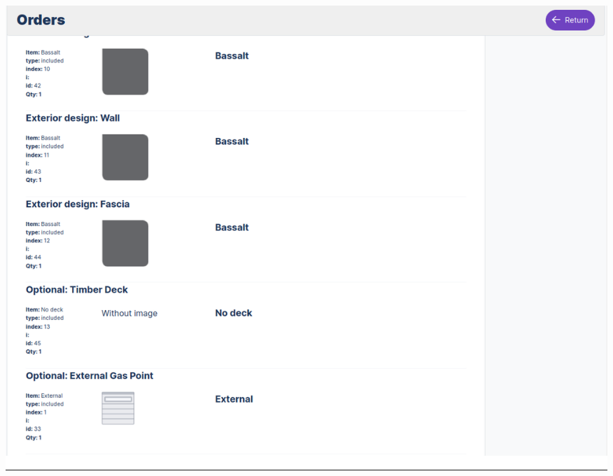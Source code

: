 ![AQuotes modules](images/../public/images/users/Corporate/modules/BuildOrders/corporatebuildsordersview-1.png " Approvals")

---
